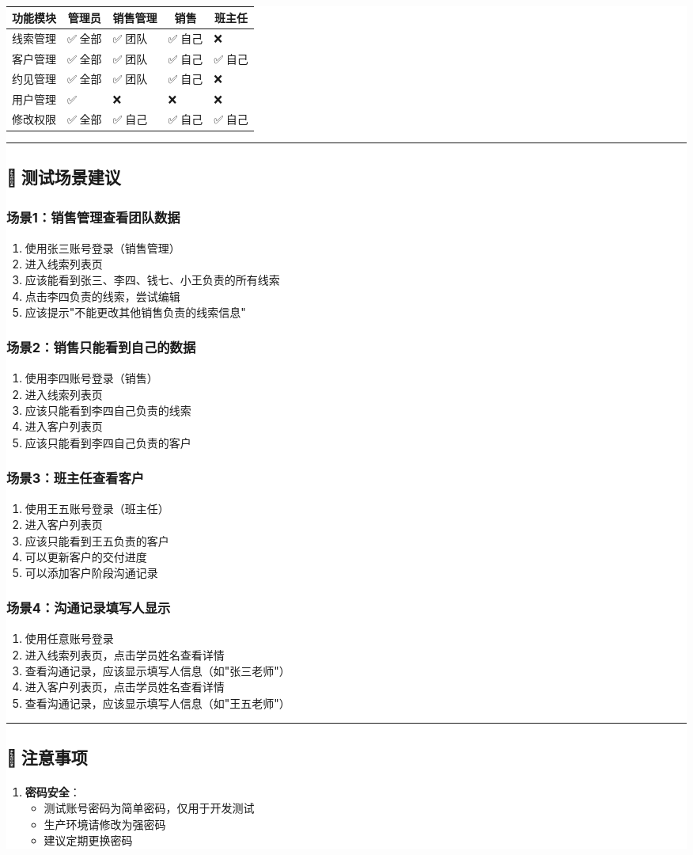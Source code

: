 | 功能模块 | 管理员 | 销售管理 | 销售 | 班主任 |
|---------|--------|---------|------|--------|
| 线索管理 | ✅ 全部 | ✅ 团队 | ✅ 自己 | ❌ |
| 客户管理 | ✅ 全部 | ✅ 团队 | ✅ 自己 | ✅ 自己 |
| 约见管理 | ✅ 全部 | ✅ 团队 | ✅ 自己 | ❌ |
| 用户管理 | ✅ | ❌ | ❌ | ❌ |
| 修改权限 | ✅ 全部 | ✅ 自己 | ✅ 自己 | ✅ 自己 |

---

## 🧪 测试场景建议

### 场景1：销售管理查看团队数据
1. 使用张三账号登录（销售管理）
2. 进入线索列表页
3. 应该能看到张三、李四、钱七、小王负责的所有线索
4. 点击李四负责的线索，尝试编辑
5. 应该提示"不能更改其他销售负责的线索信息"

### 场景2：销售只能看到自己的数据
1. 使用李四账号登录（销售）
2. 进入线索列表页
3. 应该只能看到李四自己负责的线索
4. 进入客户列表页
5. 应该只能看到李四自己负责的客户

### 场景3：班主任查看客户
1. 使用王五账号登录（班主任）
2. 进入客户列表页
3. 应该只能看到王五负责的客户
4. 可以更新客户的交付进度
5. 可以添加客户阶段沟通记录

### 场景4：沟通记录填写人显示
1. 使用任意账号登录
2. 进入线索列表页，点击学员姓名查看详情
3. 查看沟通记录，应该显示填写人信息（如"张三老师"）
4. 进入客户列表页，点击学员姓名查看详情
5. 查看沟通记录，应该显示填写人信息（如"王五老师"）

---

## 📝 注意事项

1. **密码安全**：
   - 测试账号密码为简单密码，仅用于开发测试
   - 生产环境请修改为强密码
   - 建议定期更换密码
